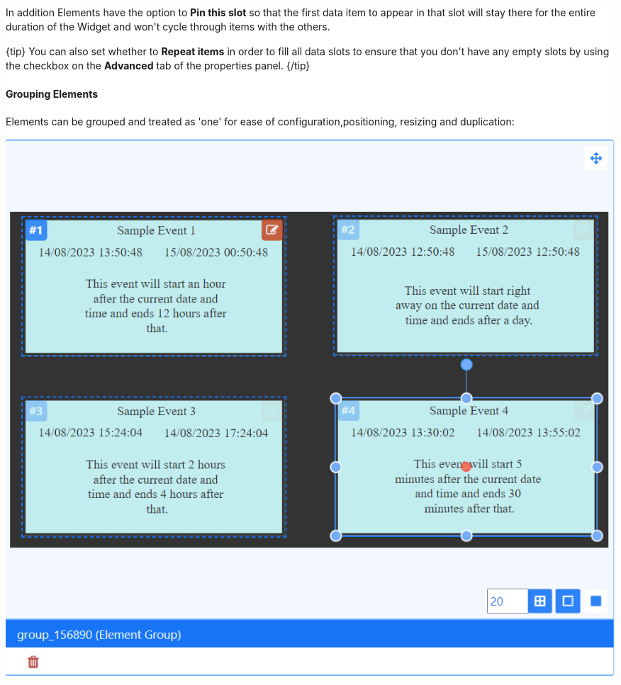 In addition Elements have the option to **Pin this slot** so that the first data item to appear in that slot will stay there for the entire duration of the Widget and won't cycle through items with the others.

{tip}
You can also set whether to **Repeat items** in order to fill all data slots to ensure that you don't have any empty slots by using the checkbox on the **Advanced** tab of the properties panel.
{/tip}

#### Grouping Elements

Elements can be grouped and treated as 'one' for ease of configuration,positioning, resizing and duplication:

![Duplicated Elements](img/v4_layouts_duplicated_elements.png)

